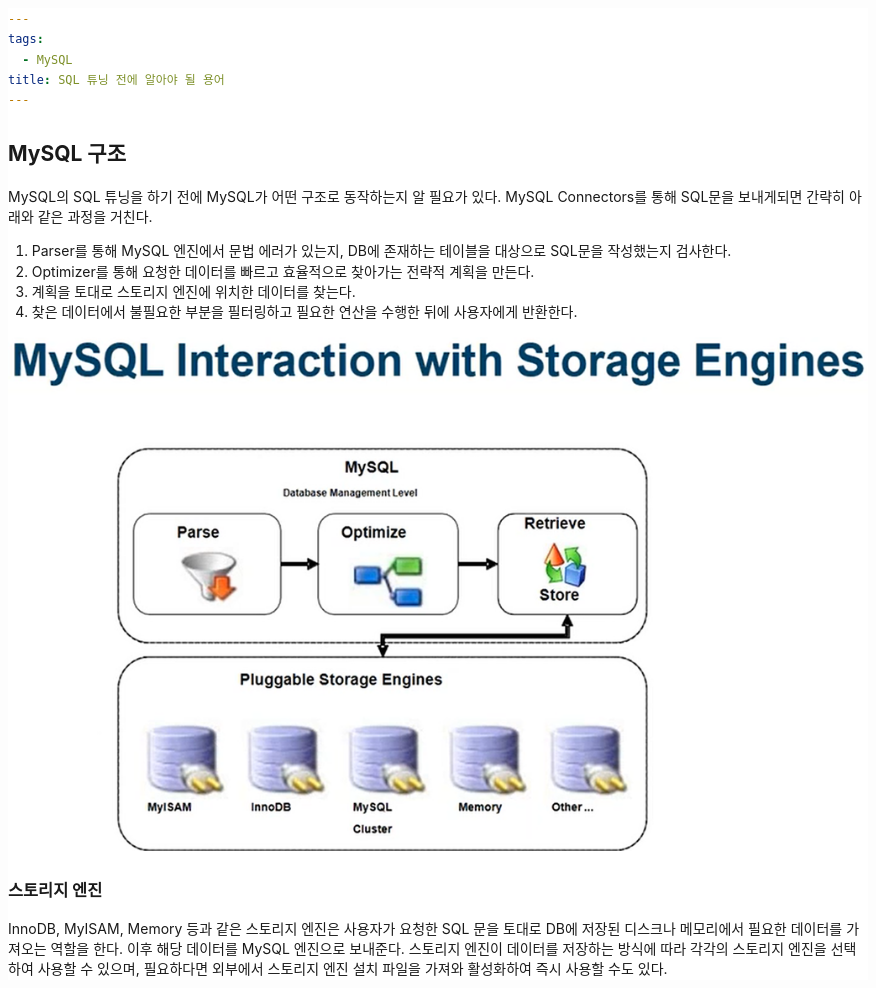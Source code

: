 ```yaml
---
tags:
  - MySQL
title: SQL 튜닝 전에 알아야 될 용어
---
```



## MySQL 구조

MySQL의 SQL 튜닝을 하기 전에 MySQL가 어떤 구조로 동작하는지 알 필요가 있다. MySQL Connectors를 통해 SQL문을 보내게되면 간략히 아래와 같은 과정을 거친다.

1. Parser를 통해 MySQL 엔진에서 문법 에러가 있는지, DB에 존재하는 테이블을 대상으로 SQL문을 작성했는지 검사한다.
2. Optimizer를 통해 요청한 데이터를 빠르고 효율적으로 찾아가는 전략적 계획을 만든다.
3. 계획을 토대로 스토리지 엔진에 위치한 데이터를 찾는다.
4. 찾은 데이터에서 불필요한 부분을 필터링하고 필요한 연산을 수행한 뒤에 사용자에게 반환한다.

![Untitled](assets/Untitled-4544929.png)

### 스토리지 엔진

InnoDB, MyISAM, Memory 등과 같은 스토리지 엔진은 사용자가 요청한 SQL 문을 토대로 DB에 저장된 디스크나 메모리에서 필요한 데이터를 가져오는 역할을 한다. 이후 해당 데이터를 MySQL 엔진으로 보내준다. 스토리지 엔진이 데이터를 저장하는 방식에 따라 각각의 스토리지 엔진을 선택하여 사용할 수 있으며, 필요하다면 외부에서 스토리지 엔진 설치 파일을 가져와 활성화하여 즉시 사용할 수도 있다. 
